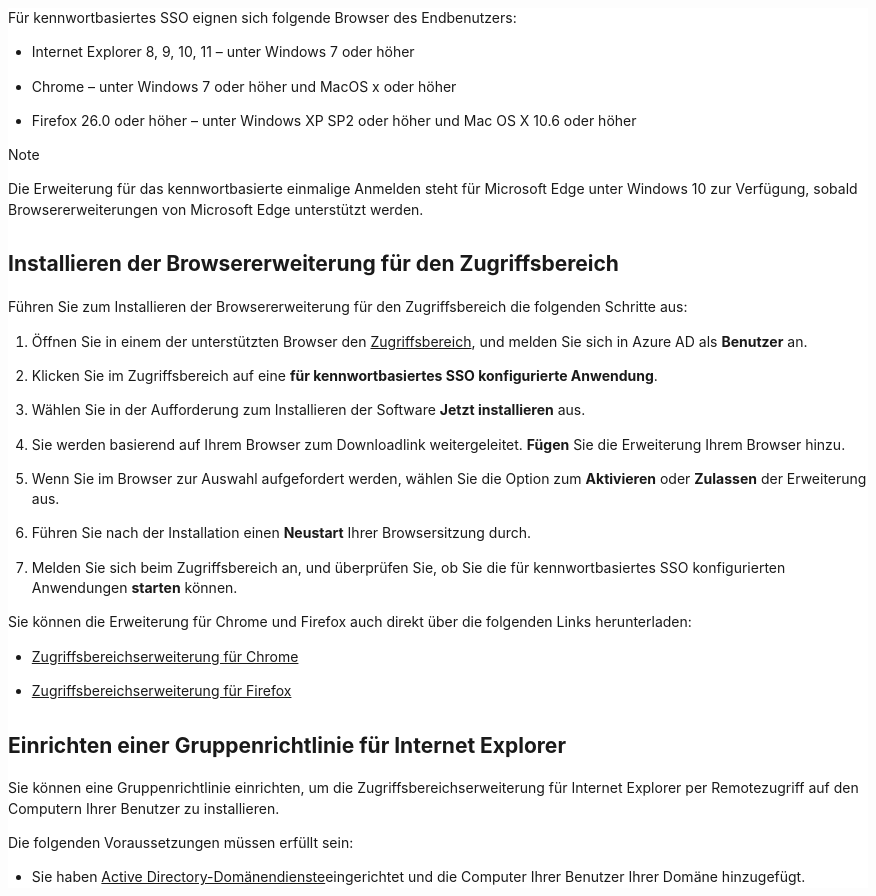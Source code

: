 Für kennwortbasiertes SSO eignen sich folgende Browser des Endbenutzers:

-   Internet Explorer 8, 9, 10, 11 – unter Windows 7 oder höher

-   Chrome – unter Windows 7 oder höher und MacOS x oder höher

-   Firefox 26.0 oder höher – unter Windows XP SP2 oder höher und Mac OS X 10.6 oder höher

>[!NOTE]
>Die Erweiterung für das kennwortbasierte einmalige Anmelden steht für Microsoft Edge unter Windows 10 zur Verfügung, sobald Browsererweiterungen von Microsoft Edge unterstützt werden.
>
>

## <a name="how-to-install-the-access-panel-browser-extension"></a>Installieren der Browsererweiterung für den Zugriffsbereich

Führen Sie zum Installieren der Browsererweiterung für den Zugriffsbereich die folgenden Schritte aus:

1.  Öffnen Sie in einem der unterstützten Browser den [Zugriffsbereich](https://myapps.microsoft.com), und melden Sie sich in Azure AD als **Benutzer** an.

2.  Klicken Sie im Zugriffsbereich auf eine **für kennwortbasiertes SSO konfigurierte Anwendung**.

3.  Wählen Sie in der Aufforderung zum Installieren der Software **Jetzt installieren** aus.

4.  Sie werden basierend auf Ihrem Browser zum Downloadlink weitergeleitet. **Fügen** Sie die Erweiterung Ihrem Browser hinzu.

5.  Wenn Sie im Browser zur Auswahl aufgefordert werden, wählen Sie die Option zum **Aktivieren** oder **Zulassen** der Erweiterung aus.

6.  Führen Sie nach der Installation einen **Neustart** Ihrer Browsersitzung durch.

7.  Melden Sie sich beim Zugriffsbereich an, und überprüfen Sie, ob Sie die für kennwortbasiertes SSO konfigurierten Anwendungen **starten** können.

Sie können die Erweiterung für Chrome und Firefox auch direkt über die folgenden Links herunterladen:

-   [Zugriffsbereichserweiterung für Chrome](https://chrome.google.com/webstore/detail/access-panel-extension/ggjhpefgjjfobnfoldnjipclpcfbgbhl)

-   [Zugriffsbereichserweiterung für Firefox](https://addons.mozilla.org/firefox/addon/access-panel-extension/)

## <a name="setting-up-a-group-policy-for-internet-explorer"></a>Einrichten einer Gruppenrichtlinie für Internet Explorer

Sie können eine Gruppenrichtlinie einrichten, um die Zugriffsbereichserweiterung für Internet Explorer per Remotezugriff auf den Computern Ihrer Benutzer zu installieren.

Die folgenden Voraussetzungen müssen erfüllt sein:

-   Sie haben [Active Directory-Domänendienste](https://msdn.microsoft.com/library/aa362244%28v=vs.85%29.aspx)eingerichtet und die Computer Ihrer Benutzer Ihrer Domäne hinzugefügt.
